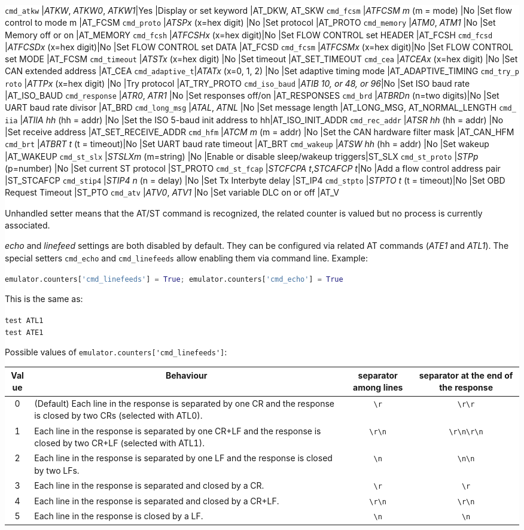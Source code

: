 `cmd_atkw`      |*ATKW*, *ATKW0*, *ATKW1*|Yes   |Display or set keyword           |AT_DKW, AT_SKW
`cmd_fcsm`      |*ATFCSM m* (m = mode)  |No     |Set flow control to mode m       |AT_FCSM
`cmd_proto`     |*ATSPx* (x=hex digit)  |No     |Set protocol                     |AT_PROTO
`cmd_memory`    |*ATM0*, *ATM1*         |No     |Set Memory off or on             |AT_MEMORY
`cmd_fcsh`      |*ATFCSHx* (x=hex digit)|No     |Set FLOW CONTROL set HEADER      |AT_FCSH
`cmd_fcsd`      |*ATFCSDx* (x=hex digit)|No     |Set FLOW CONTROL set DATA        |AT_FCSD
`cmd_fcsm`      |*ATFCSMx* (x=hex digit)|No     |Set FLOW CONTROL set MODE        |AT_FCSM
`cmd_timeout`   |*ATSTx*  (x=hex digit) |No     |Set timeout                      |AT_SET_TIMEOUT
`cmd_cea`       |*ATCEAx* (x=hex digit) |No     |Set CAN extended address         |AT_CEA
`cmd_adaptive_t`|*ATATx* (x=0, 1, 2)    |No     |Set adaptive timing mode         |AT_ADAPTIVE_TIMING
`cmd_try_proto` |*ATTPx* (x=hex digit)  |No     |Try protocol                     |AT_TRY_PROTO
`cmd_iso_baud`  |*ATIB 10, or 48, or 96*|No     |Set ISO baud rate                |AT_ISO_BAUD
`cmd_response`  |*ATR0*, *ATR1*         |No     |Set responses off/on             |AT_RESPONSES
`cmd_brd`       |*ATBRDn* (n=two digits)|No     |Set UART baud rate divisor       |AT_BRD
`cmd_long_msg`  |*ATAL*, *ATNL*         |No     |Set message length               |AT_LONG_MSG, AT_NORMAL_LENGTH
`cmd_iia`       |*ATIIA hh* (hh = addr) |No     |Set the ISO 5-baud init address to hh|AT_ISO_INIT_ADDR
`cmd_rec_addr`  |*ATSR hh* (hh = addr)  |No     |Set receive address              |AT_SET_RECEIVE_ADDR
`cmd_hfm`       |*ATCM m* (m = addr)    |No     |Set the CAN hardware filter mask |AT_CAN_HFM
`cmd_brt`       |*ATBRT t* (t = timeout)|No     |Set UART baud rate timeout       |AT_BRT
`cmd_wakeup`    |*ATSW hh* (hh = addr)  |No     |Set wakeup                       |AT_WAKEUP
`cmd_st_slx`    |*STSLXm* (m=string)    |No     |Enable or disable sleep/wakeup triggers|ST_SLX
`cmd_st_proto`  |*STPp* (p=number)      |No     |Set current ST protocol          |ST_PROTO
`cmd_st_fcap`   |*STCFCPA t*,*STCAFCP t*|No     |Add a flow control address pair  |ST_STCAFCP
`cmd_stip4`     |*STIP4 n* (n = delay)  |No     |Set Tx Interbyte delay           |ST_IP4
`cmd_stpto`     |*STPTO t* (t = timeout)|No     |Set OBD Request Timeout          |ST_PTO
`cmd_atv`       |*ATV0*, *ATV1*         |No     |Set variable DLC on or off       |AT_V

Unhandled setter means that the AT/ST command is recognized, the related counter is valued but no process is currently associated.

*echo* and *linefeed* settings are both disabled by default. They can be configured via related AT commands (*ATE1* and *ATL1*). The special setters `cmd_echo` and `cmd_linefeeds` allow enabling them via command line. Example:

```python
emulator.counters['cmd_linefeeds'] = True; emulator.counters['cmd_echo'] = True
```

This is the same as:
```
test ATL1
test ATE1
```

Possible values of `emulator.counters['cmd_linefeeds']`:

Value|Behaviour|separator among lines|separator at the end of the response
:---:|---------|:---:|:---:
0    |(Default) Each line in the response is separated by one CR and the response is closed by two CRs (selected with ATL0).|`\r`|`\r\r`
1    |Each line in the response is separated by one CR+LF and the response is closed by two CR+LF (selected with ATL1). |`\r\n`|`\r\n\r\n`
2    |Each line in the response is separated by one LF and the response is closed by two LFs. |`\n`|`\n\n`
3    |Each line in the response is separated and closed by a CR.|`\r`|`\r`
4    |Each line in the response is separated and closed by a CR+LF.|`\r\n`|`\r\n`
5    |Each line in the response is closed by a LF.|`\n`|`\n`
